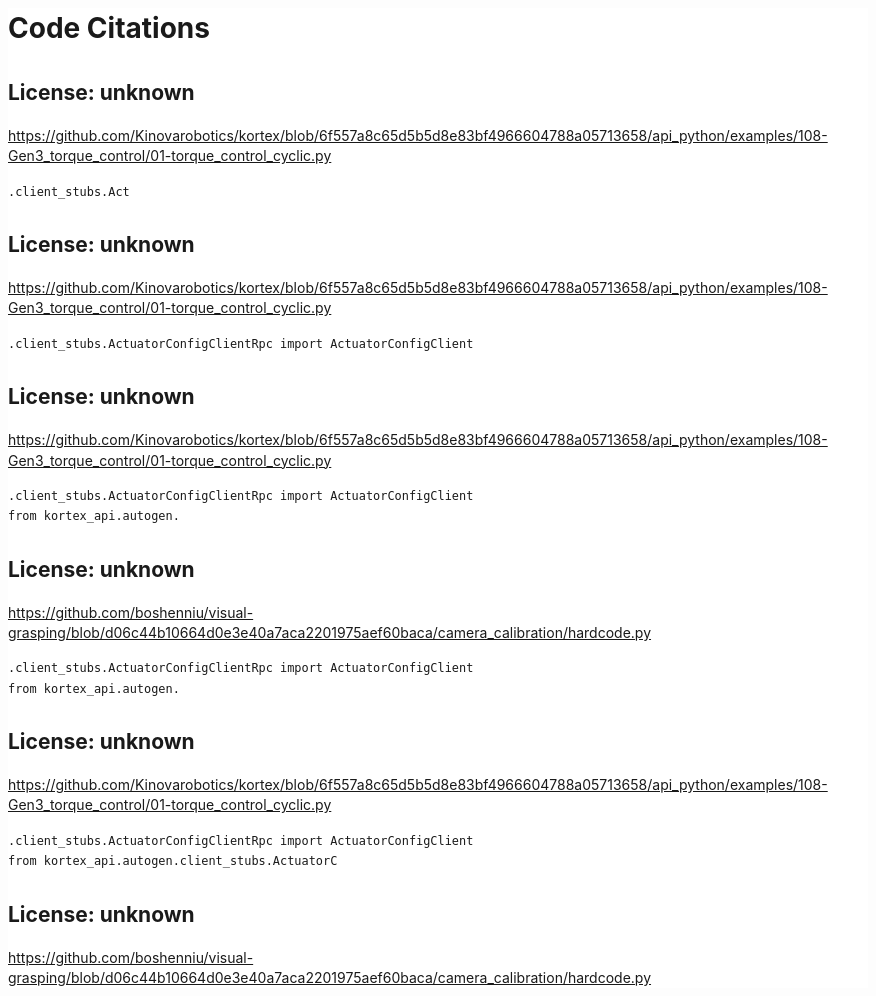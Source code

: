# Code Citations

## License: unknown
https://github.com/Kinovarobotics/kortex/blob/6f557a8c65d5b5d8e83bf4966604788a05713658/api_python/examples/108-Gen3_torque_control/01-torque_control_cyclic.py

```
.client_stubs.Act
```


## License: unknown
https://github.com/Kinovarobotics/kortex/blob/6f557a8c65d5b5d8e83bf4966604788a05713658/api_python/examples/108-Gen3_torque_control/01-torque_control_cyclic.py

```
.client_stubs.ActuatorConfigClientRpc import ActuatorConfigClient
```


## License: unknown
https://github.com/Kinovarobotics/kortex/blob/6f557a8c65d5b5d8e83bf4966604788a05713658/api_python/examples/108-Gen3_torque_control/01-torque_control_cyclic.py

```
.client_stubs.ActuatorConfigClientRpc import ActuatorConfigClient
from kortex_api.autogen.
```


## License: unknown
https://github.com/boshenniu/visual-grasping/blob/d06c44b10664d0e3e40a7aca2201975aef60baca/camera_calibration/hardcode.py

```
.client_stubs.ActuatorConfigClientRpc import ActuatorConfigClient
from kortex_api.autogen.
```


## License: unknown
https://github.com/Kinovarobotics/kortex/blob/6f557a8c65d5b5d8e83bf4966604788a05713658/api_python/examples/108-Gen3_torque_control/01-torque_control_cyclic.py

```
.client_stubs.ActuatorConfigClientRpc import ActuatorConfigClient
from kortex_api.autogen.client_stubs.ActuatorC
```


## License: unknown
https://github.com/boshenniu/visual-grasping/blob/d06c44b10664d0e3e40a7aca2201975aef60baca/camera_calibration/hardcode.py
